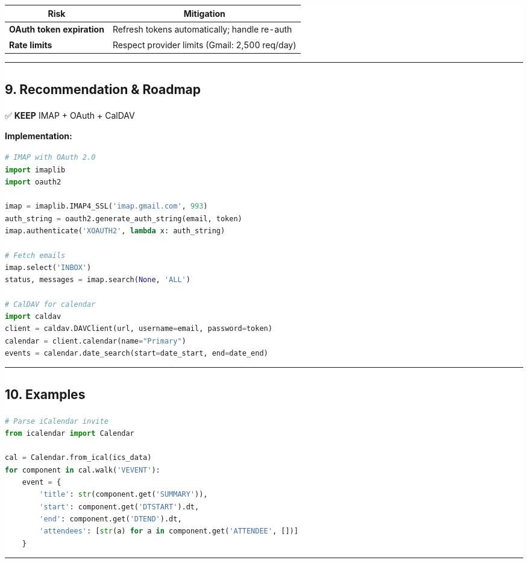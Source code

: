 | Risk | Mitigation |
|------|------------|
| **OAuth token expiration** | Refresh tokens automatically; handle re-auth |
| **Rate limits** | Respect provider limits (Gmail: 2,500 req/day) |

---

## 9. Recommendation & Roadmap

✅ **KEEP** IMAP + OAuth + CalDAV

**Implementation:**
```python
# IMAP with OAuth 2.0
import imaplib
import oauth2

imap = imaplib.IMAP4_SSL('imap.gmail.com', 993)
auth_string = oauth2.generate_auth_string(email, token)
imap.authenticate('XOAUTH2', lambda x: auth_string)

# Fetch emails
imap.select('INBOX')
status, messages = imap.search(None, 'ALL')

# CalDAV for calendar
import caldav
client = caldav.DAVClient(url, username=email, password=token)
calendar = client.calendar(name="Primary")
events = calendar.date_search(start=date_start, end=date_end)
```

---

## 10. Examples

```python
# Parse iCalendar invite
from icalendar import Calendar

cal = Calendar.from_ical(ics_data)
for component in cal.walk('VEVENT'):
    event = {
        'title': str(component.get('SUMMARY')),
        'start': component.get('DTSTART').dt,
        'end': component.get('DTEND').dt,
        'attendees': [str(a) for a in component.get('ATTENDEE', [])]
    }
```

---
